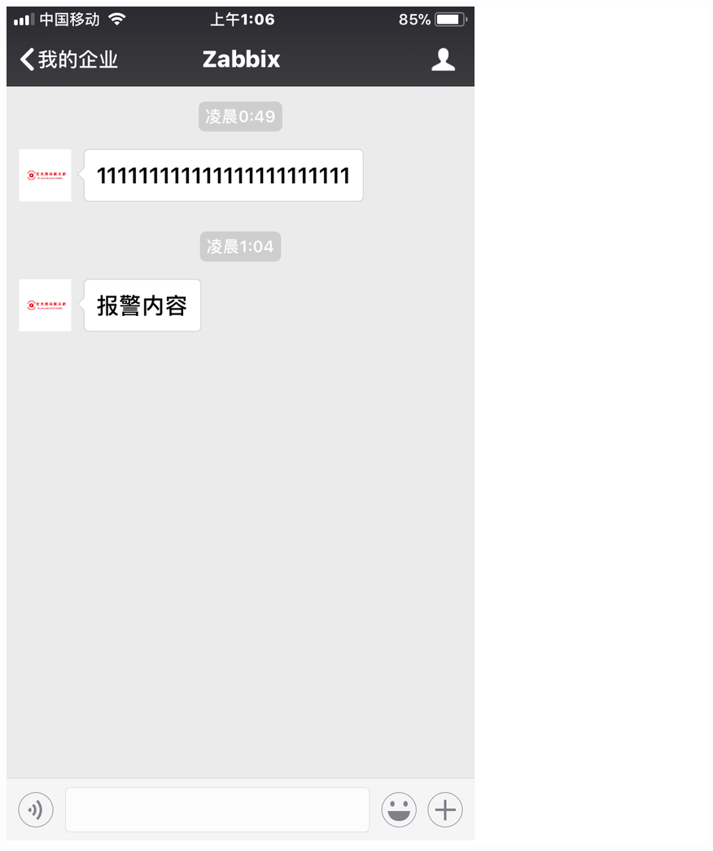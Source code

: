 ![IMG_3576.PNG-53.3kB](Zabbix%E5%89%8D%E7%AB%AFweb%E9%85%8D%E7%BD%AE.assets/0.3437569689648663.png)
